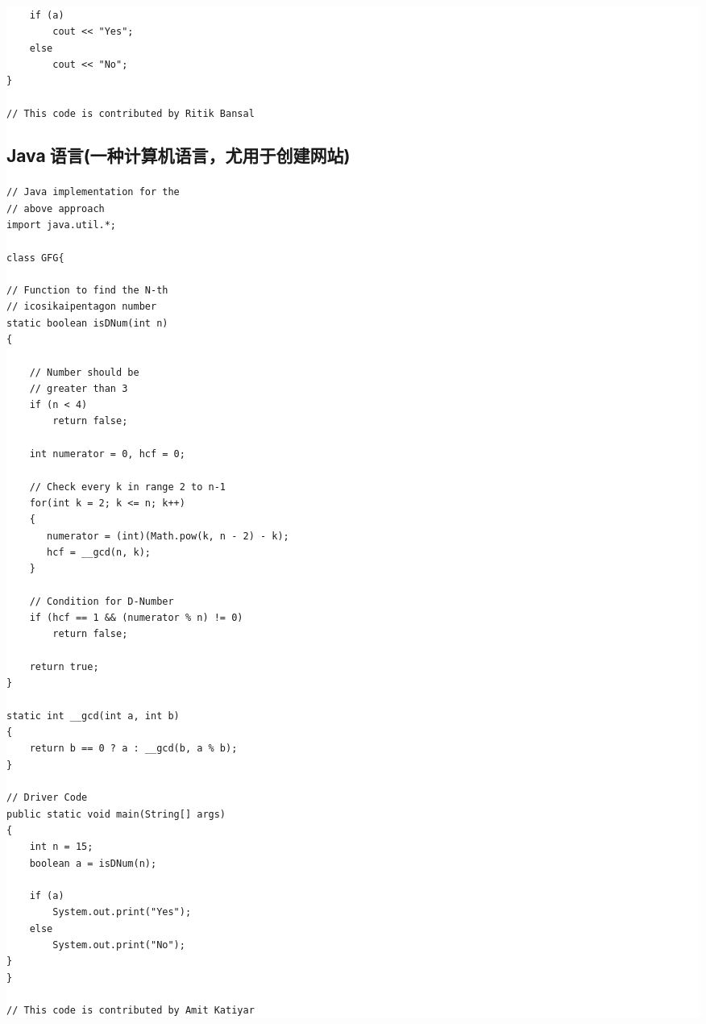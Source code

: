 ```
    if (a)
        cout << "Yes";
    else
        cout << "No";
}

// This code is contributed by Ritik Bansal
```

## Java 语言(一种计算机语言，尤用于创建网站)

```
// Java implementation for the
// above approach
import java.util.*;

class GFG{

// Function to find the N-th
// icosikaipentagon number
static boolean isDNum(int n)
{

    // Number should be
    // greater than 3
    if (n < 4)
        return false;

    int numerator = 0, hcf = 0;

    // Check every k in range 2 to n-1
    for(int k = 2; k <= n; k++)
    {
       numerator = (int)(Math.pow(k, n - 2) - k);
       hcf = __gcd(n, k);
    }

    // Condition for D-Number
    if (hcf == 1 && (numerator % n) != 0)
        return false;

    return true;
}

static int __gcd(int a, int b)
{
    return b == 0 ? a : __gcd(b, a % b);    
}

// Driver Code
public static void main(String[] args)
{
    int n = 15;
    boolean a = isDNum(n);

    if (a)
        System.out.print("Yes");
    else
        System.out.print("No");
}
}

// This code is contributed by Amit Katiyar
```